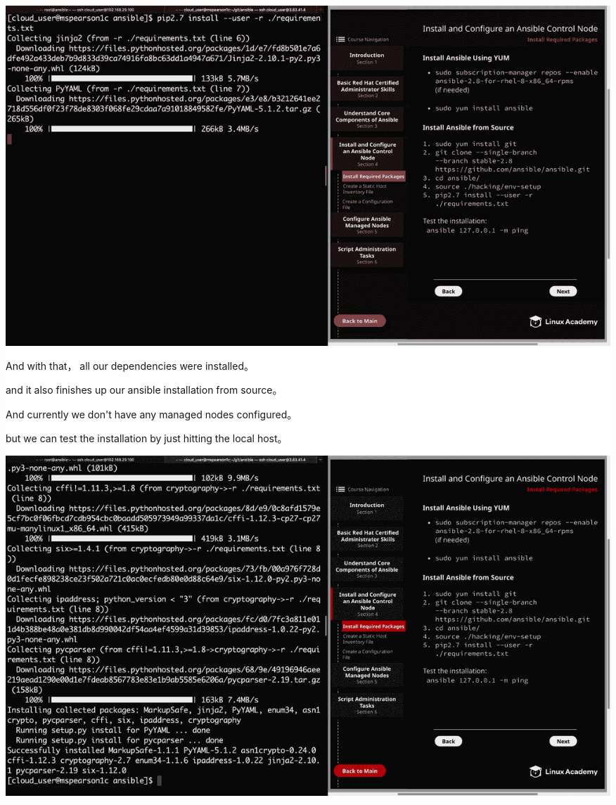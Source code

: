 ![](img/cc00d4cb2c9255ff0331d6daecb63141_23.png)

And with that， all our dependencies were installed。

 and it also finishes up our ansible installation from source。

And currently we don't have any managed nodes configured。

 but we can test the installation by just hitting the local host。



![](img/cc00d4cb2c9255ff0331d6daecb63141_25.png)
